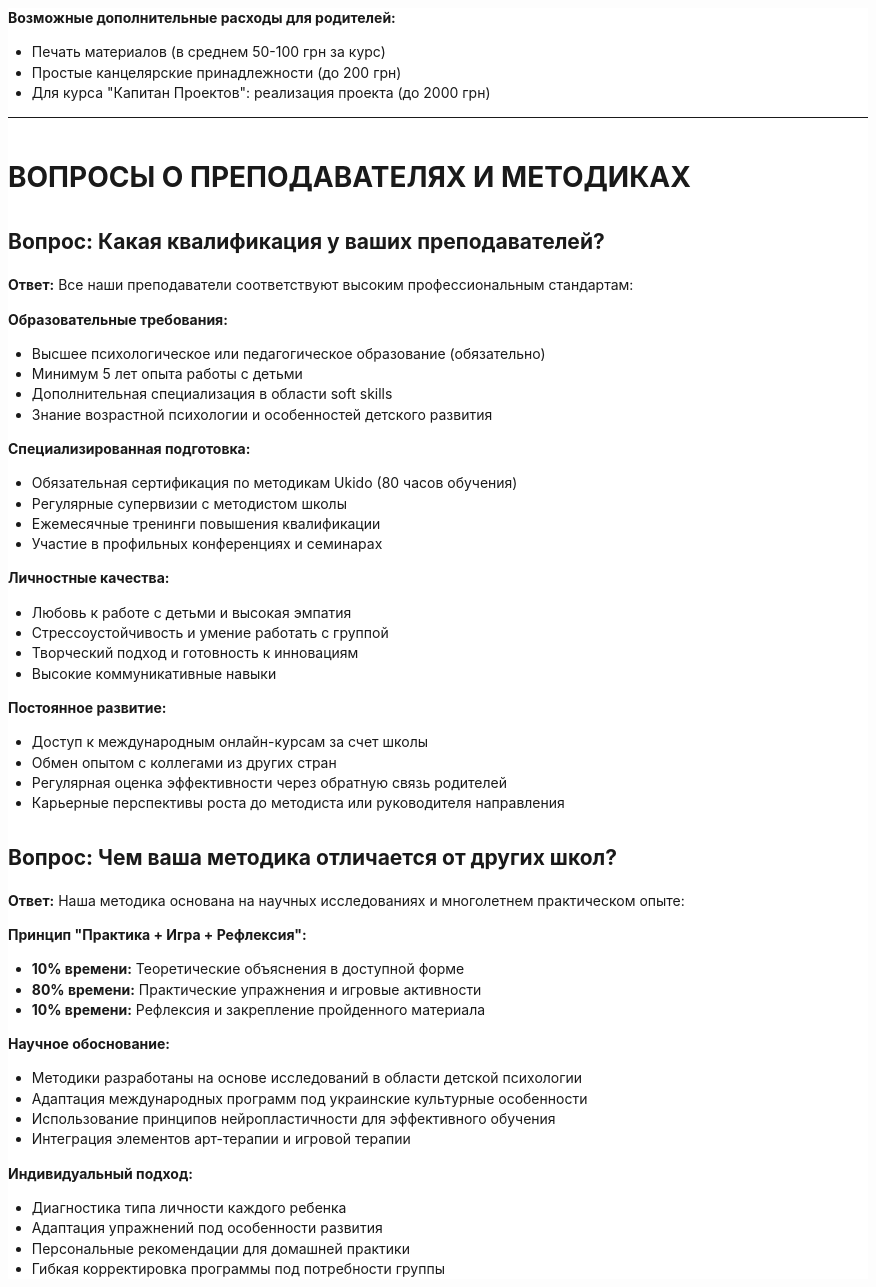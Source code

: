 **Возможные дополнительные расходы для родителей:**
- Печать материалов (в среднем 50-100 грн за курс)
- Простые канцелярские принадлежности (до 200 грн)
- Для курса "Капитан Проектов": реализация проекта (до 2000 грн)

---

# ВОПРОСЫ О ПРЕПОДАВАТЕЛЯХ И МЕТОДИКАХ

## Вопрос: Какая квалификация у ваших преподавателей?
**Ответ:** Все наши преподаватели соответствуют высоким профессиональным стандартам:

**Образовательные требования:**
- Высшее психологическое или педагогическое образование (обязательно)
- Минимум 5 лет опыта работы с детьми
- Дополнительная специализация в области soft skills
- Знание возрастной психологии и особенностей детского развития

**Специализированная подготовка:**
- Обязательная сертификация по методикам Ukido (80 часов обучения)
- Регулярные супервизии с методистом школы
- Ежемесячные тренинги повышения квалификации
- Участие в профильных конференциях и семинарах

**Личностные качества:**
- Любовь к работе с детьми и высокая эмпатия
- Стрессоустойчивость и умение работать с группой
- Творческий подход и готовность к инновациям
- Высокие коммуникативные навыки

**Постоянное развитие:**
- Доступ к международным онлайн-курсам за счет школы
- Обмен опытом с коллегами из других стран
- Регулярная оценка эффективности через обратную связь родителей
- Карьерные перспективы роста до методиста или руководителя направления

## Вопрос: Чем ваша методика отличается от других школ?
**Ответ:** Наша методика основана на научных исследованиях и многолетнем практическом опыте:

**Принцип "Практика + Игра + Рефлексия":**
- **10% времени:** Теоретические объяснения в доступной форме
- **80% времени:** Практические упражнения и игровые активности
- **10% времени:** Рефлексия и закрепление пройденного материала

**Научное обоснование:**
- Методики разработаны на основе исследований в области детской психологии
- Адаптация международных программ под украинские культурные особенности
- Использование принципов нейропластичности для эффективного обучения
- Интеграция элементов арт-терапии и игровой терапии

**Индивидуальный подход:**
- Диагностика типа личности каждого ребенка
- Адаптация упражнений под особенности развития
- Персональные рекомендации для домашней практики
- Гибкая корректировка программы под потребности группы

